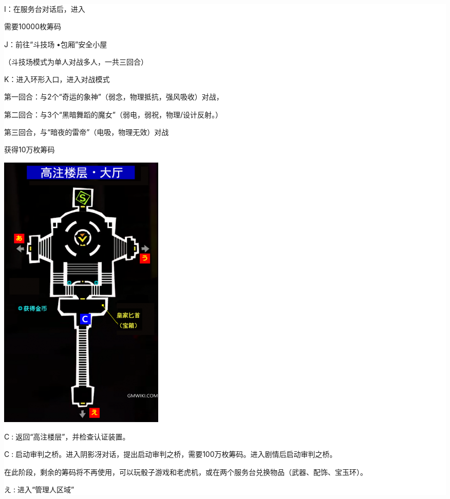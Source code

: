 I：在服务台对话后，进入

需要10000枚筹码

J：前往“斗技场 •包厢”安全小屋

（斗技场模式为单人对战多人，一共三回合）

K：进入环形入口，进入对战模式

第一回合：与2个“奇运的象神”（弱念，物理抵抗，强风吸收）对战，

第二回合：与3个“黑暗舞蹈的魔女”（弱电，弱祝，物理/设计反射。）

第三回合，与“暗夜的雷帝”（电吸，物理无效）对战

获得10万枚筹码

![img](.\assets\殿堂攻略2-6新岛-秘宝-17.png)

C : 返回“高注楼层”，并检查认证装置。

C : 启动审判之桥。进入阴影冴对话，提出启动审判之桥，需要100万枚筹码。进入剧情后启动审判之桥。

在此阶段，剩余的筹码将不再使用，可以玩骰子游戏和老虎机，或在两个服务台兑换物品（武器、配饰、宝玉环）。

え : 进入“管理人区域”
